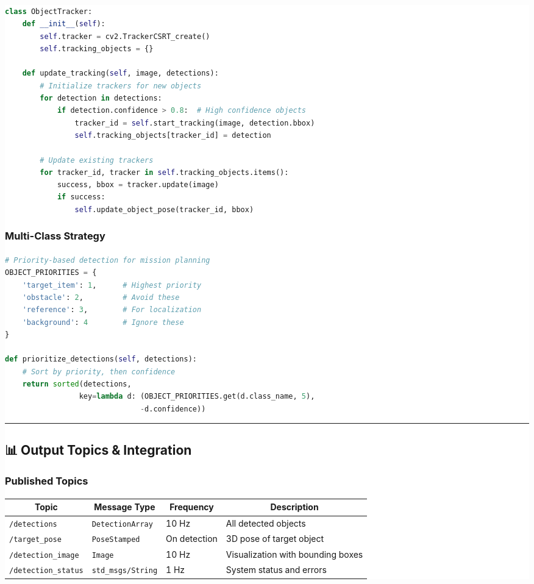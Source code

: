 ```python
class ObjectTracker:
    def __init__(self):
        self.tracker = cv2.TrackerCSRT_create()
        self.tracking_objects = {}
        
    def update_tracking(self, image, detections):
        # Initialize trackers for new objects
        for detection in detections:
            if detection.confidence > 0.8:  # High confidence objects
                tracker_id = self.start_tracking(image, detection.bbox)
                self.tracking_objects[tracker_id] = detection
        
        # Update existing trackers
        for tracker_id, tracker in self.tracking_objects.items():
            success, bbox = tracker.update(image)
            if success:
                self.update_object_pose(tracker_id, bbox)
```

### **Multi-Class Strategy**

```python
# Priority-based detection for mission planning
OBJECT_PRIORITIES = {
    'target_item': 1,      # Highest priority
    'obstacle': 2,         # Avoid these
    'reference': 3,        # For localization
    'background': 4        # Ignore these
}

def prioritize_detections(self, detections):
    # Sort by priority, then confidence
    return sorted(detections, 
                 key=lambda d: (OBJECT_PRIORITIES.get(d.class_name, 5), 
                               -d.confidence))
```

---

## 📊 Output Topics & Integration

### **Published Topics**

| Topic | Message Type | Frequency | Description |
|-------|-------------|-----------|-------------|
| `/detections` | `DetectionArray` | 10 Hz | All detected objects |
| `/target_pose` | `PoseStamped` | On detection | 3D pose of target object |
| `/detection_image` | `Image` | 10 Hz | Visualization with bounding boxes |
| `/detection_status` | `std_msgs/String` | 1 Hz | System status and errors |
